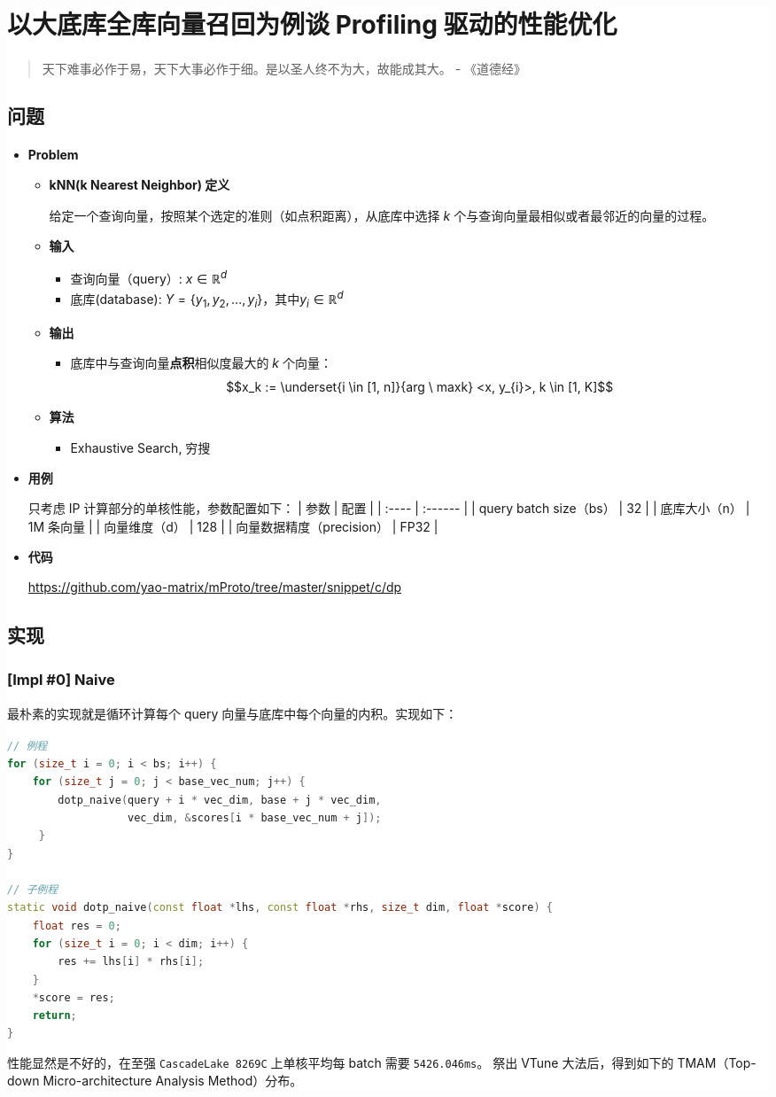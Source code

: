 # 以大底库全库向量召回为例谈 Profiling 驱动的性能优化

> 天下难事必作于易，天下大事必作于细。是以圣人终不为大，故能成其大。 - 《道德经》

## 问题
- **Problem**
	- **kNN(k Nearest Neighbor) 定义**
    
        给定一个查询向量，按照某个选定的准则（如点积距离），从底库中选择 $k$ 个与查询向量最相似或者最邻近的向量的过程。
	- **输入**
	  - 查询向量（query）: $x \in \mathbb{R}^{d}$
	  - 底库(database): $Y = \{y_1, y_2, ...,y_{i}\}$，其中$y_{i} \in \mathbb{R}^{d}$
	- **输出**
	  - 底库中与查询向量**点积**相似度最大的 $k$ 个向量：
	    $$x_k := \underset{i \in [1, n]}{arg \ maxk} <x, y_{i}>, k \in [1, K]$$
  - **算法**
	  - Exhaustive Search, 穷搜
 
- **用例**

    只考虑 IP 计算部分的单核性能，参数配置如下：
	| 参数 | 配置 |
	| :---- | :------ |
	| query batch size（bs） | 32 |
	| 底库大小（n） | 1M 条向量 | 
	| 向量维度（d） | 128 |
	| 向量数据精度（precision） | FP32 |

- **代码**

    https://github.com/yao-matrix/mProto/tree/master/snippet/c/dp

## 实现

### [Impl #0] Naive
最朴素的实现就是循环计算每个 query 向量与底库中每个向量的内积。实现如下：
``` cpp
// 例程
for (size_t i = 0; i < bs; i++) {
    for (size_t j = 0; j < base_vec_num; j++) {
        dotp_naive(query + i * vec_dim, base + j * vec_dim, 
                   vec_dim, &scores[i * base_vec_num + j]);
     }
}

// 子例程
static void dotp_naive(const float *lhs, const float *rhs, size_t dim, float *score) {
    float res = 0;
    for (size_t i = 0; i < dim; i++) {
        res += lhs[i] * rhs[i];
    }
    *score = res;
    return;
}
```
性能显然是不好的，在至强 `CascadeLake 8269C` 上单核平均每 batch 需要 `5426.046ms`。
祭出 VTune 大法后，得到如下的 TMAM（Top-down Micro-architecture Analysis Method）分布。
